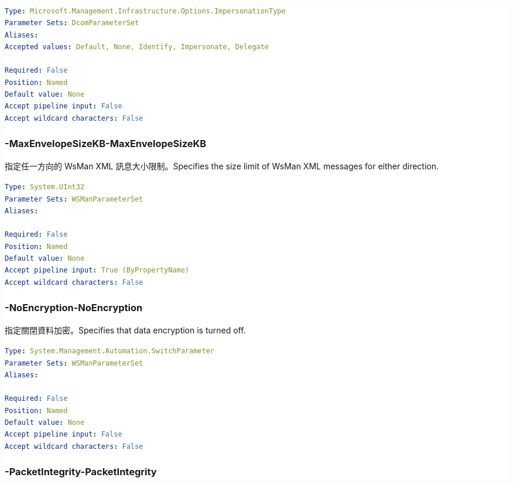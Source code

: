 ```yaml
Type: Microsoft.Management.Infrastructure.Options.ImpersonationType
Parameter Sets: DcomParameterSet
Aliases:
Accepted values: Default, None, Identify, Impersonate, Delegate

Required: False
Position: Named
Default value: None
Accept pipeline input: False
Accept wildcard characters: False
```

### <span data-ttu-id="2f47b-154">-MaxEnvelopeSizeKB</span><span class="sxs-lookup"><span data-stu-id="2f47b-154">-MaxEnvelopeSizeKB</span></span>

<span data-ttu-id="2f47b-155">指定任一方向的 WsMan XML 訊息大小限制。</span><span class="sxs-lookup"><span data-stu-id="2f47b-155">Specifies the size limit of WsMan XML messages for either direction.</span></span>

```yaml
Type: System.UInt32
Parameter Sets: WSManParameterSet
Aliases:

Required: False
Position: Named
Default value: None
Accept pipeline input: True (ByPropertyName)
Accept wildcard characters: False
```

### <span data-ttu-id="2f47b-156">-NoEncryption</span><span class="sxs-lookup"><span data-stu-id="2f47b-156">-NoEncryption</span></span>

<span data-ttu-id="2f47b-157">指定關閉資料加密。</span><span class="sxs-lookup"><span data-stu-id="2f47b-157">Specifies that data encryption is turned off.</span></span>

```yaml
Type: System.Management.Automation.SwitchParameter
Parameter Sets: WSManParameterSet
Aliases:

Required: False
Position: Named
Default value: None
Accept pipeline input: False
Accept wildcard characters: False
```

### <span data-ttu-id="2f47b-158">-PacketIntegrity</span><span class="sxs-lookup"><span data-stu-id="2f47b-158">-PacketIntegrity</span></span>
